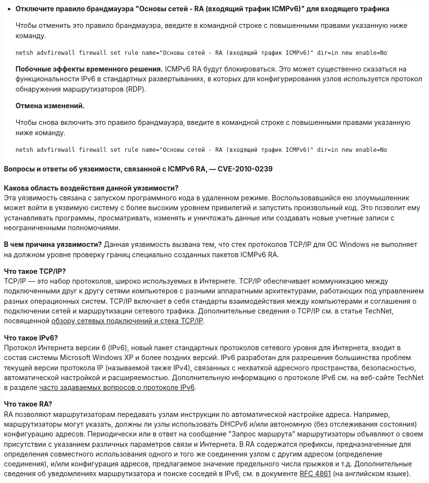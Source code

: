 -   **Отключите правило брандмауэра "Основы сетей - RA (входящий трафик ICMPv6)" для входящего трафика**
  
    Чтобы отменить это правило брандмауэра, введите в командной строке с повышенными правами указанную ниже команду.
  
    `netsh advfirewall firewall set rule name="Основы сетей - RA (входящий трафик ICMPv6)" dir=in new enable=No`
  
    **Побочные эффекты временного решения.** ICMPv6 RA будут блокироваться. Это может существенно сказаться на функциональности IPv6 в стандартных развертываниях, в которых для конфигурирования узлов используется протокол обнаружения маршрутизаторов (RDP).
  
    **Отмена изменений.**
  
    Чтобы снова включить это правило брандмауэра, введите в командной строке с повышенными правами указанную ниже команду.
  
    `netsh advfirewall firewall set rule name="Основы сетей - RA (входящий трафик ICMPv6)" dir=in new enable=No`
  
#### Вопросы и ответы об уязвимости, связанной с ICMPv6 RA, — CVE-2010-0239
  
**Какова область воздействия данной уязвимости?**    
Эта уязвимость связана с запуском программного кода в удаленном режиме. Воспользовавшийся ею злоумышленник может войти в уязвимую систему с более высоким уровнем привилегий и запустить произвольный код. Это позволит ему устанавливать программы, просматривать, изменять и уничтожать данные или создавать новые учетные записи с неограниченными полномочиями.
  
**В чем причина уязвимости?** Данная уязвимость вызвана тем, что стек протоколов TCP/IP для ОС Windows не выполняет на должном уровне проверку границ специально созданных пакетов ICMPv6 RA.
  
**Что такое TCP/IP?**    
TCP/IP — это набор протоколов, широко используемых в Интернете. TCP/IP обеспечивает коммуникацию между подключенными друг к другу сетями компьютеров с разными аппаратными архитектурами, работающих под управлением разных операционных систем. TCP/IP включает в себя стандарты взаимодействия между компьютерами и соглашения о подключении сетей и маршрутизации сетевого трафика. Дополнительные сведения о TCP/IP см. в статье TechNet, посвященной [обзору сетевых подключений и стека TCP/IP](http://technet.microsoft.com/en-us/library/cc739443(ws.10).aspx).
  
**Что такое IPv6?**    
Протокол Интернета версии 6 (IPv6), новый пакет стандартных протоколов сетевого уровня для Интернета, входит в состав системы Microsoft Windows XP и более поздних версий. IPv6 разработан для разрешения большинства проблем текущей версии протокола IP (называемой также IPv4), связанных с нехваткой адресного пространства, безопасностью, автоматической настройкой и расширяемостью. Дополнительную информацию о протоколе IPv6 см. на веб-сайте TechNet в разделе [часто задаваемых вопросов о протоколе IPv6](http://technet.microsoft.com/en-us/network/bb530961.aspx).
  
**Что такое RA?**    
RA позволяют маршрутизаторам передавать узлам инструкции по автоматической настройке адреса. Например, маршрутизаторы могут указать, должны ли узлы использовать DHCPv6 и/или автономную (без отслеживания состояния) конфигурацию адресов. Периодически или в ответ на сообщение "Запрос маршрута" маршрутизаторы объявляют о своем присутствии с указанием различных параметров связи и Интернета. В RA содержатся префиксы, предназначенные для определения совместного использования одного и того же соединения узлом с другим адресом (определение соединения), и/или конфигурация адресов, предлагаемое значение предельного числа прыжков и т.д. Дополнительные сведения об уведомлениях маршрутизатора и поиске соседей в IPv6, см. в документе [RFC 4861](http://tools.ietf.org/html/rfc4861) (на английском языке).
  
